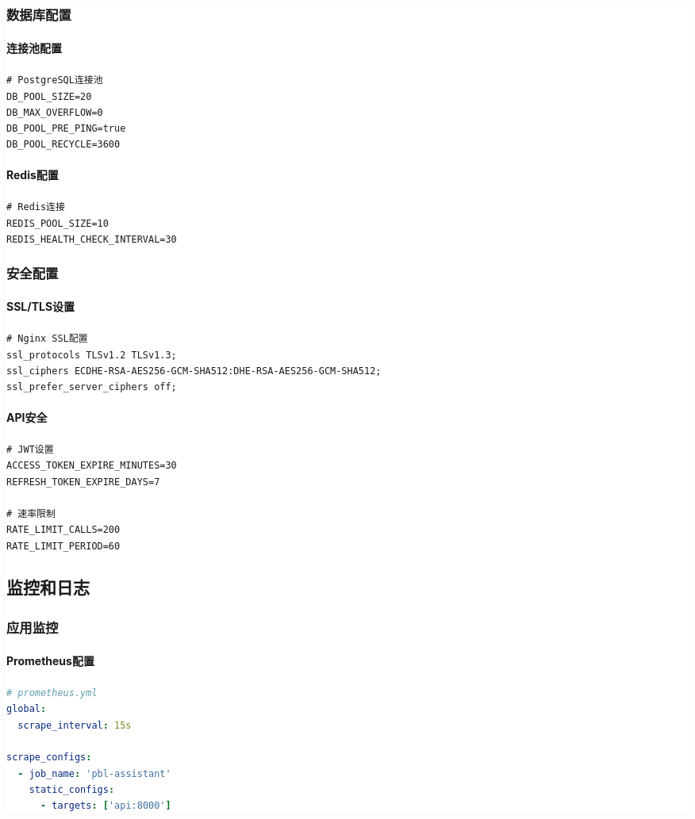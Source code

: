 ### 数据库配置

#### 连接池配置
```env
# PostgreSQL连接池
DB_POOL_SIZE=20
DB_MAX_OVERFLOW=0
DB_POOL_PRE_PING=true
DB_POOL_RECYCLE=3600
```

#### Redis配置
```env
# Redis连接
REDIS_POOL_SIZE=10
REDIS_HEALTH_CHECK_INTERVAL=30
```

### 安全配置

#### SSL/TLS设置
```nginx
# Nginx SSL配置
ssl_protocols TLSv1.2 TLSv1.3;
ssl_ciphers ECDHE-RSA-AES256-GCM-SHA512:DHE-RSA-AES256-GCM-SHA512;
ssl_prefer_server_ciphers off;
```

#### API安全
```env
# JWT设置
ACCESS_TOKEN_EXPIRE_MINUTES=30
REFRESH_TOKEN_EXPIRE_DAYS=7

# 速率限制
RATE_LIMIT_CALLS=200
RATE_LIMIT_PERIOD=60
```

## 监控和日志

### 应用监控

#### Prometheus配置
```yaml
# prometheus.yml
global:
  scrape_interval: 15s

scrape_configs:
  - job_name: 'pbl-assistant'
    static_configs:
      - targets: ['api:8000']
```
